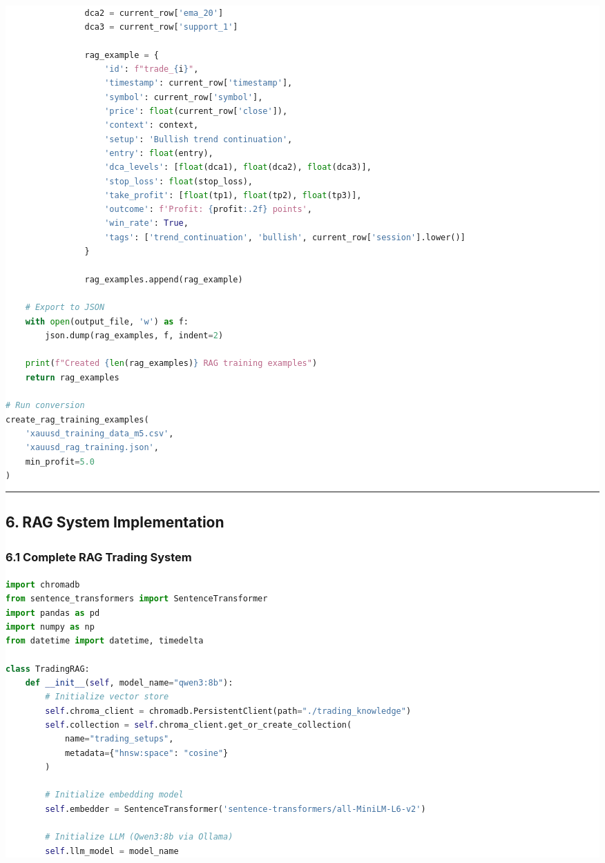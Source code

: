 ```python
                dca2 = current_row['ema_20']
                dca3 = current_row['support_1']
                
                rag_example = {
                    'id': f"trade_{i}",
                    'timestamp': current_row['timestamp'],
                    'symbol': current_row['symbol'],
                    'price': float(current_row['close']),
                    'context': context,
                    'setup': 'Bullish trend continuation',
                    'entry': float(entry),
                    'dca_levels': [float(dca1), float(dca2), float(dca3)],
                    'stop_loss': float(stop_loss),
                    'take_profit': [float(tp1), float(tp2), float(tp3)],
                    'outcome': f'Profit: {profit:.2f} points',
                    'win_rate': True,
                    'tags': ['trend_continuation', 'bullish', current_row['session'].lower()]
                }
                
                rag_examples.append(rag_example)
    
    # Export to JSON
    with open(output_file, 'w') as f:
        json.dump(rag_examples, f, indent=2)
    
    print(f"Created {len(rag_examples)} RAG training examples")
    return rag_examples

# Run conversion
create_rag_training_examples(
    'xauusd_training_data_m5.csv',
    'xauusd_rag_training.json',
    min_profit=5.0
)
```

---

## 6. RAG System Implementation

### 6.1 Complete RAG Trading System

```python
import chromadb
from sentence_transformers import SentenceTransformer
import pandas as pd
import numpy as np
from datetime import datetime, timedelta

class TradingRAG:
    def __init__(self, model_name="qwen3:8b"):
        # Initialize vector store
        self.chroma_client = chromadb.PersistentClient(path="./trading_knowledge")
        self.collection = self.chroma_client.get_or_create_collection(
            name="trading_setups",
            metadata={"hnsw:space": "cosine"}
        )
        
        # Initialize embedding model
        self.embedder = SentenceTransformer('sentence-transformers/all-MiniLM-L6-v2')
        
        # Initialize LLM (Qwen3:8b via Ollama)
        self.llm_model = model_name
```